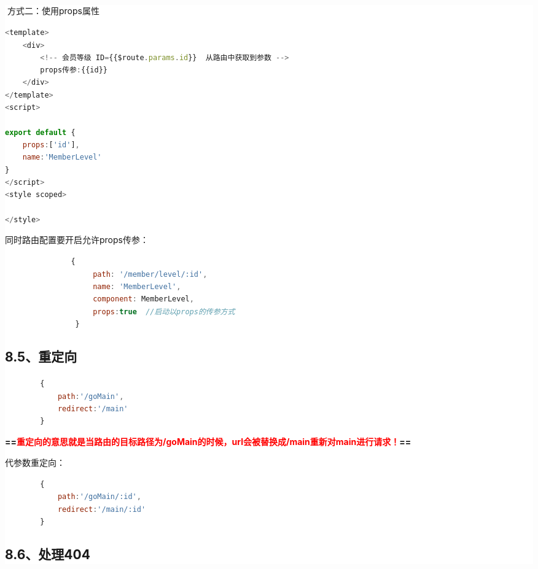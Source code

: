 ​       方式二：使用props属性

```javascript
<template>
    <div>
        <!-- 会员等级 ID={{$route.params.id}}  从路由中获取到参数 -->
        props传参:{{id}}
    </div>
</template>
<script>

export default {
    props:['id'],
    name:'MemberLevel'
}
</script>
<style scoped>

</style>
```

同时路由配置要开启允许props传参：

```javascript
               {
                    path: '/member/level/:id',
                    name: 'MemberLevel',
                    component: MemberLevel,
                    props:true  //启动以props的传参方式
                }
```



## 8.5、重定向

```javascript
        {
            path:'/goMain',
            redirect:'/main'
        }
```

**==<font color='red'>重定向的意思就是当路由的目标路径为/goMain的时候，url会被替换成/main重新对main进行请求！</font>==**

代参数重定向：

```javascript
        {
            path:'/goMain/:id',
            redirect:'/main/:id'
        }
```

## 8.6、处理404
